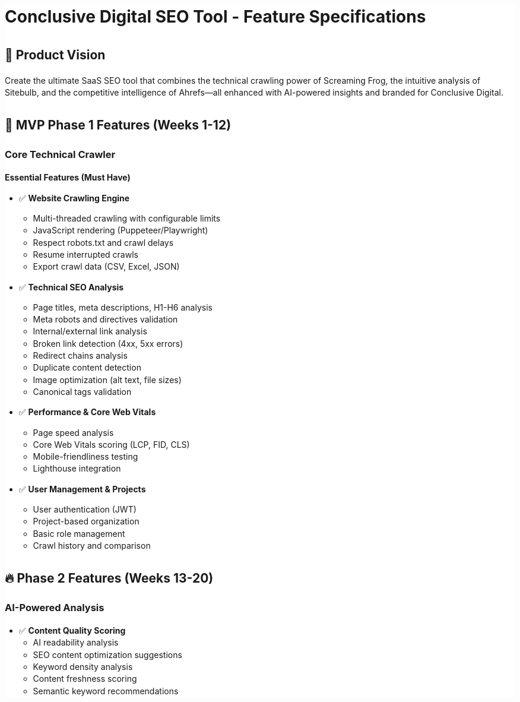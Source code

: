 # Conclusive Digital SEO Tool - Feature Specifications

## 🎯 Product Vision
Create the ultimate SaaS SEO tool that combines the technical crawling power of Screaming Frog, the intuitive analysis of Sitebulb, and the competitive intelligence of Ahrefs—all enhanced with AI-powered insights and branded for Conclusive Digital.

## 🚀 MVP Phase 1 Features (Weeks 1-12)

### Core Technical Crawler
**Essential Features (Must Have)**
- ✅ **Website Crawling Engine**
  - Multi-threaded crawling with configurable limits
  - JavaScript rendering (Puppeteer/Playwright)
  - Respect robots.txt and crawl delays
  - Resume interrupted crawls
  - Export crawl data (CSV, Excel, JSON)

- ✅ **Technical SEO Analysis**
  - Page titles, meta descriptions, H1-H6 analysis
  - Meta robots and directives validation
  - Internal/external link analysis
  - Broken link detection (4xx, 5xx errors)
  - Redirect chains analysis
  - Duplicate content detection
  - Image optimization (alt text, file sizes)
  - Canonical tags validation

- ✅ **Performance & Core Web Vitals**
  - Page speed analysis
  - Core Web Vitals scoring (LCP, FID, CLS)
  - Mobile-friendliness testing
  - Lighthouse integration

- ✅ **User Management & Projects**
  - User authentication (JWT)
  - Project-based organization
  - Basic role management
  - Crawl history and comparison

## 🔥 Phase 2 Features (Weeks 13-20)

### AI-Powered Analysis
- ✅ **Content Quality Scoring**
  - AI readability analysis
  - SEO content optimization suggestions
  - Keyword density analysis
  - Content freshness scoring
  - Semantic keyword recommendations
